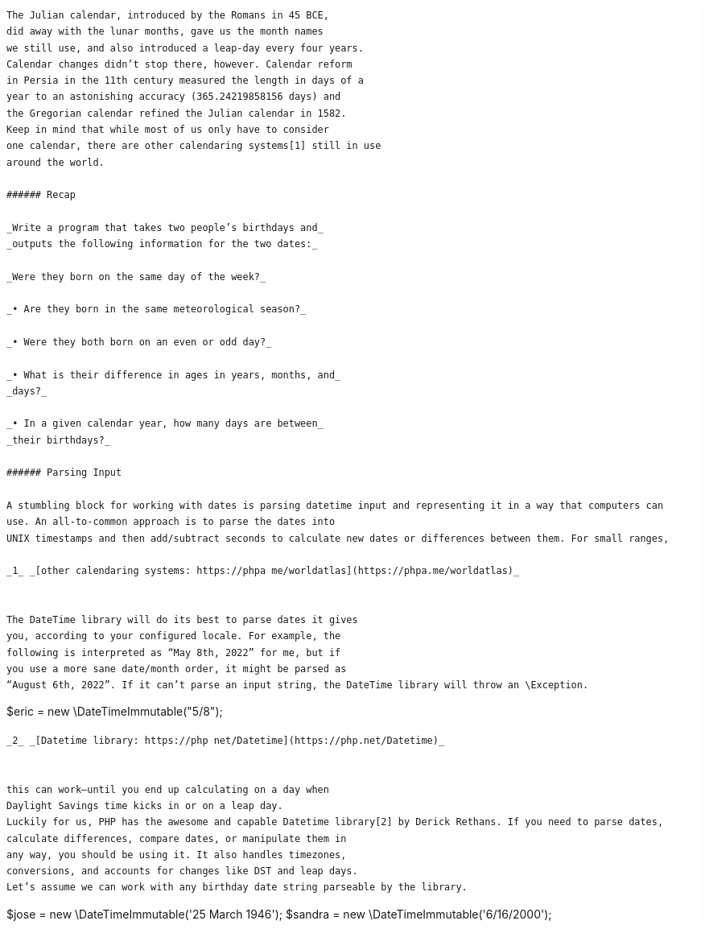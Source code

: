 ```
The Julian calendar, introduced by the Romans in 45 BCE,
did away with the lunar months, gave us the month names
we still use, and also introduced a leap-day every four years.
Calendar changes didn’t stop there, however. Calendar reform
in Persia in the 11th century measured the length in days of a
year to an astonishing accuracy (365.24219858156 days) and
the Gregorian calendar refined the Julian calendar in 1582.
Keep in mind that while most of us only have to consider
one calendar, there are other calendaring systems[1] still in use
around the world.

###### Recap

_Write a program that takes two people’s birthdays and_
_outputs the following information for the two dates:_

_Were they born on the same day of the week?_

_• Are they born in the same meteorological season?_

_• Were they both born on an even or odd day?_

_• What is their difference in ages in years, months, and_
_days?_

_• In a given calendar year, how many days are between_
_their birthdays?_

###### Parsing Input

A stumbling block for working with dates is parsing datetime input and representing it in a way that computers can
use. An all-to-common approach is to parse the dates into
UNIX timestamps and then add/subtract seconds to calculate new dates or differences between them. For small ranges,

_1_ _[other calendaring systems: https://phpa me/worldatlas](https://phpa.me/worldatlas)_


The DateTime library will do its best to parse dates it gives
you, according to your configured locale. For example, the
following is interpreted as “May 8th, 2022” for me, but if
you use a more sane date/month order, it might be parsed as
“August 6th, 2022”. If it can’t parse an input string, the DateTime library will throw an \Exception.
```
$eric = new \DateTimeImmutable("5/8");

```
_2_ _[Datetime library: https://php net/Datetime](https://php.net/Datetime)_


this can work—until you end up calculating on a day when
Daylight Savings time kicks in or on a leap day.
Luckily for us, PHP has the awesome and capable Datetime library[2] by Derick Rethans. If you need to parse dates,
calculate differences, compare dates, or manipulate them in
any way, you should be using it. It also handles timezones,
conversions, and accounts for changes like DST and leap days.
Let’s assume we can work with any birthday date string parseable by the library.
```
$jose = new \DateTimeImmutable('25 March 1946');
$sandra = new \DateTimeImmutable('6/16/2000');
